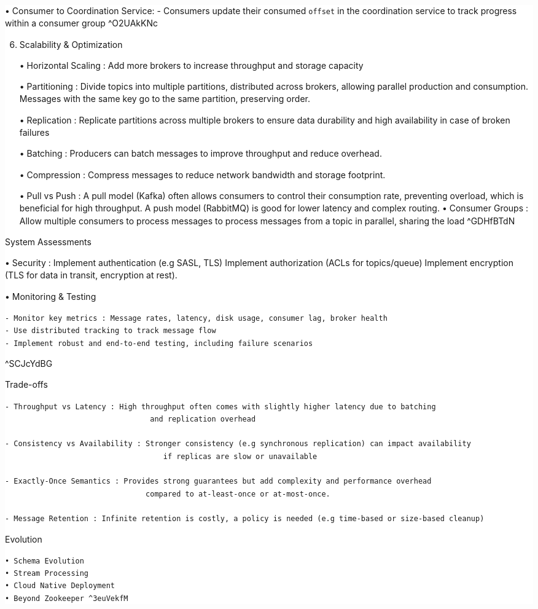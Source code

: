 • Consumer to Coordination Service:
    - Consumers update their consumed `offset` in the coordination service to track progress within a consumer group ^O2UAkKNc

6. Scalability & Optimization
    
    • Horizontal Scaling : Add more brokers to increase throughput and storage capacity

    • Partitioning : Divide topics into multiple partitions, distributed across brokers, allowing parallel production and consumption.
                        Messages with the same key go to the same partition, preserving order.

    • Replication : Replicate partitions across multiple brokers to ensure data durability and high availability in case of broken failures

    • Batching : Producers can batch messages to improve throughput and reduce overhead.

    • Compression : Compress messages to reduce network bandwidth and storage footprint.

    • Pull vs Push : A pull model (Kafka) often allows consumers to control their consumption rate, preventing overload, which is beneficial for
                        high throughput.
                       A push model (RabbitMQ) is good for lower latency and complex routing.
    • Consumer Groups : Allow multiple consumers to process messages to process messages from a topic in parallel, sharing the load   ^GDHfBTdN

System Assessments

• Security : Implement authentication (e.g SASL, TLS)
               Implement authorization (ACLs for topics/queue)
               Implement encryption (TLS for data in transit, encryption at rest).
               
• Monitoring & Testing
    
    - Monitor key metrics : Message rates, latency, disk usage, consumer lag, broker health
    - Use distributed tracking to track message flow
    - Implement robust and end-to-end testing, including failure scenarios

 ^SCJcYdBG

Trade-offs
    
    - Throughput vs Latency : High throughput often comes with slightly higher latency due to batching 
                                     and replication overhead
    
    - Consistency vs Availability : Stronger consistency (e.g synchronous replication) can impact availability
                                        if replicas are slow or unavailable
    
    - Exactly-Once Semantics : Provides strong guarantees but add complexity and performance overhead
                                    compared to at-least-once or at-most-once.
    
    - Message Retention : Infinite retention is costly, a policy is needed (e.g time-based or size-based cleanup)  


Evolution
    
    • Schema Evolution
    • Stream Processing
    • Cloud Native Deployment
    • Beyond Zookeeper ^3euVekfM
